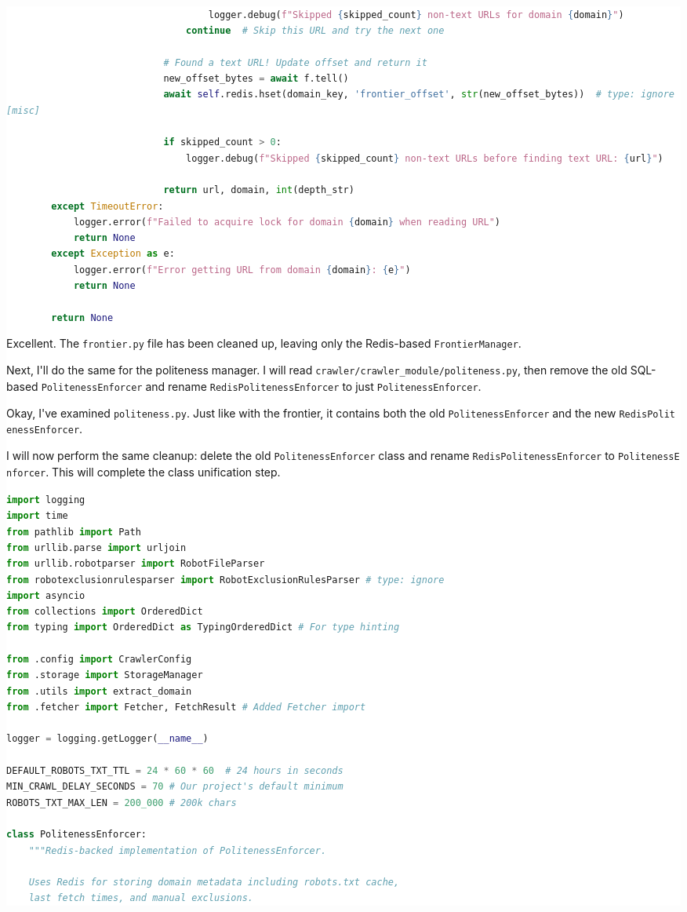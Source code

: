 ```python
                                    logger.debug(f"Skipped {skipped_count} non-text URLs for domain {domain}")
                                continue  # Skip this URL and try the next one
                                
                            # Found a text URL! Update offset and return it
                            new_offset_bytes = await f.tell()
                            await self.redis.hset(domain_key, 'frontier_offset', str(new_offset_bytes))  # type: ignore[misc]
                            
                            if skipped_count > 0:
                                logger.debug(f"Skipped {skipped_count} non-text URLs before finding text URL: {url}")
                            
                            return url, domain, int(depth_str)
        except TimeoutError:
            logger.error(f"Failed to acquire lock for domain {domain} when reading URL")
            return None
        except Exception as e:
            logger.error(f"Error getting URL from domain {domain}: {e}")
            return None
            
        return None

```

Excellent. The `frontier.py` file has been cleaned up, leaving only the Redis-based `FrontierManager`.

Next, I'll do the same for the politeness manager. I will read `crawler/crawler_module/politeness.py`, then remove the old SQL-based `PolitenessEnforcer` and rename `RedisPolitenessEnforcer` to just `PolitenessEnforcer`.

Okay, I've examined `politeness.py`. Just like with the frontier, it contains both the old `PolitenessEnforcer` and the new `RedisPolitenessEnforcer`.

I will now perform the same cleanup: delete the old `PolitenessEnforcer` class and rename `RedisPolitenessEnforcer` to `PolitenessEnforcer`. This will complete the class unification step.

```python
import logging
import time
from pathlib import Path
from urllib.parse import urljoin
from urllib.robotparser import RobotFileParser
from robotexclusionrulesparser import RobotExclusionRulesParser # type: ignore
import asyncio
from collections import OrderedDict
from typing import OrderedDict as TypingOrderedDict # For type hinting

from .config import CrawlerConfig
from .storage import StorageManager
from .utils import extract_domain
from .fetcher import Fetcher, FetchResult # Added Fetcher import

logger = logging.getLogger(__name__)

DEFAULT_ROBOTS_TXT_TTL = 24 * 60 * 60  # 24 hours in seconds
MIN_CRAWL_DELAY_SECONDS = 70 # Our project's default minimum
ROBOTS_TXT_MAX_LEN = 200_000 # 200k chars

class PolitenessEnforcer:
    """Redis-backed implementation of PolitenessEnforcer.
    
    Uses Redis for storing domain metadata including robots.txt cache,
    last fetch times, and manual exclusions.
```